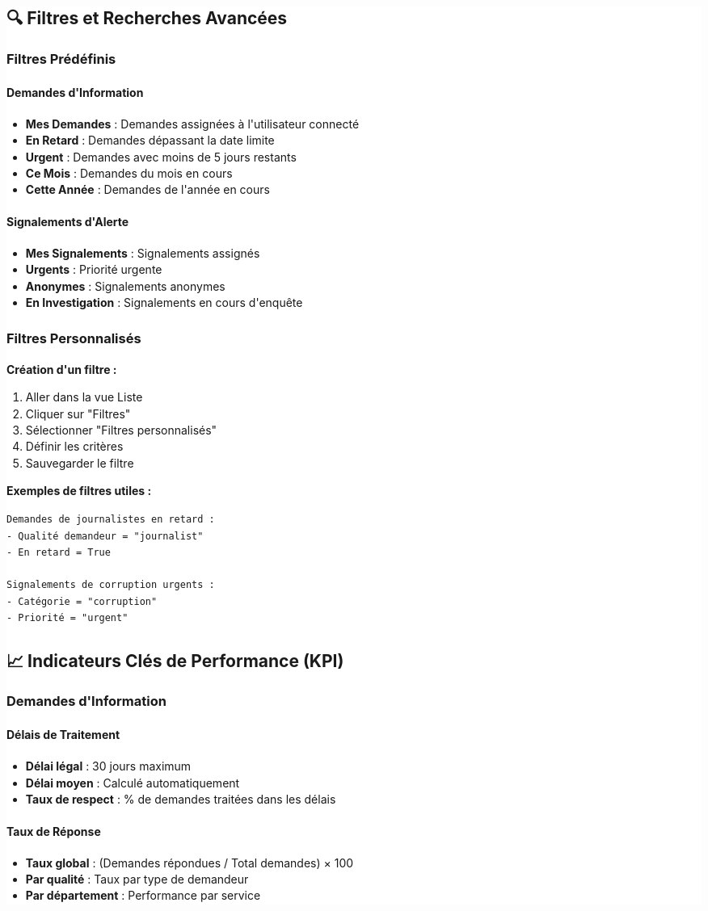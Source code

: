 ## 🔍 Filtres et Recherches Avancées

### Filtres Prédéfinis

#### Demandes d'Information
- **Mes Demandes** : Demandes assignées à l'utilisateur connecté
- **En Retard** : Demandes dépassant la date limite
- **Urgent** : Demandes avec moins de 5 jours restants
- **Ce Mois** : Demandes du mois en cours
- **Cette Année** : Demandes de l'année en cours

#### Signalements d'Alerte
- **Mes Signalements** : Signalements assignés
- **Urgents** : Priorité urgente
- **Anonymes** : Signalements anonymes
- **En Investigation** : Signalements en cours d'enquête

### Filtres Personnalisés

**Création d'un filtre :**
1. Aller dans la vue Liste
2. Cliquer sur "Filtres"
3. Sélectionner "Filtres personnalisés"
4. Définir les critères
5. Sauvegarder le filtre

**Exemples de filtres utiles :**
```
Demandes de journalistes en retard :
- Qualité demandeur = "journalist"
- En retard = True

Signalements de corruption urgents :
- Catégorie = "corruption"
- Priorité = "urgent"
```

## 📈 Indicateurs Clés de Performance (KPI)

### Demandes d'Information

#### Délais de Traitement
- **Délai légal** : 30 jours maximum
- **Délai moyen** : Calculé automatiquement
- **Taux de respect** : % de demandes traitées dans les délais

#### Taux de Réponse
- **Taux global** : (Demandes répondues / Total demandes) × 100
- **Par qualité** : Taux par type de demandeur
- **Par département** : Performance par service
